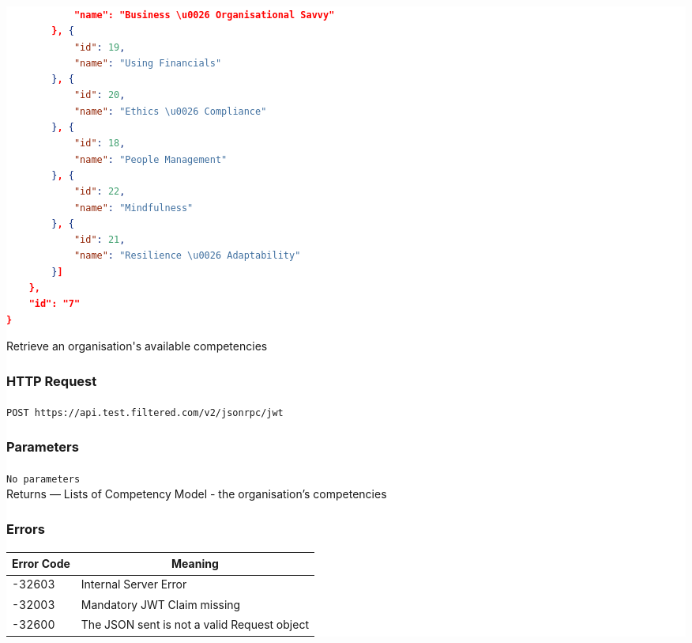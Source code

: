 ```json
			"name": "Business \u0026 Organisational Savvy"
		}, {
			"id": 19,
			"name": "Using Financials"
		}, {
			"id": 20,
			"name": "Ethics \u0026 Compliance"
		}, {
			"id": 18,
			"name": "People Management"
		}, {
			"id": 22,
			"name": "Mindfulness"
		}, {
			"id": 21,
			"name": "Resilience \u0026 Adaptability"
		}]
	},
	"id": "7"
}
```

Retrieve an organisation's available competencies

### HTTP Request

`POST https://api.test.filtered.com/v2/jsonrpc/jwt`

### Parameters

<aside class="notice"><code>No parameters</code></aside>

<aside class="success">
Returns — Lists of Competency Model - the organisation’s competencies
</aside>

### Errors

Error Code | Meaning
---------- | -------
-32603 | Internal Server Error
-32003 | Mandatory JWT Claim missing
-32600 | The JSON sent is not a valid Request object
